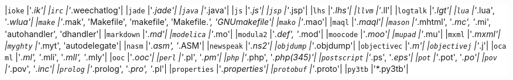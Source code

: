 |`ioke` |'*.ik'|
|`irc` |'*.weechatlog'|
|`jade` |'*.jade'|
|`java` |'*.java'|
|`js` |'*.js'|
|`jsp` |'*.jsp'|
|`lhs` |'*.lhs'|
|`llvm` |'*.ll'|
|`logtalk` |'*.lgt'|
|`lua` |'*.lua', '*.wlua'|
|`make` |'*.mak', 'Makefile', 'makefile', 'Makefile.*', 'GNUmakefile'|
|`mako` |'*.mao'|
|`maql` |'*.maql'|
|`mason` |'*.mhtml', '*.mc', '*.mi', 'autohandler', 'dhandler'|
|`markdown` |'*.md'|
|`modelica` |'*.mo'|
|`modula2` |'*.def', '*.mod'|
|`moocode` |'*.moo'|
|`mupad` |'*.mu'|
|`mxml` |'*.mxml'|
|`myghty` |'*.myt', 'autodelegate'|
|`nasm` |'*.asm', '*.ASM'|
|`newspeak` |'*.ns2'|
|`objdump` |'*.objdump'|
|`objectivec` |'*.m'|
|`objectivej` |'*.j'|
|`ocaml` |'*.ml', '*.mli', '*.mll', '*.mly'|
|`ooc` |'*.ooc'|
|`perl` |'*.pl', '*.pm'|
|`php` |'*.php', '*.php(345)'|
|`postscript` |'*.ps', '*.eps'|
|`pot` |'*.pot', '*.po'|
|`pov` |'*.pov', '*.inc'|
|`prolog` |'*.prolog', '*.pro', '*.pl'|
|`properties` |'*.properties'|
|`protobuf` |'*.proto'|
|`py3tb` |'*.py3tb'|
